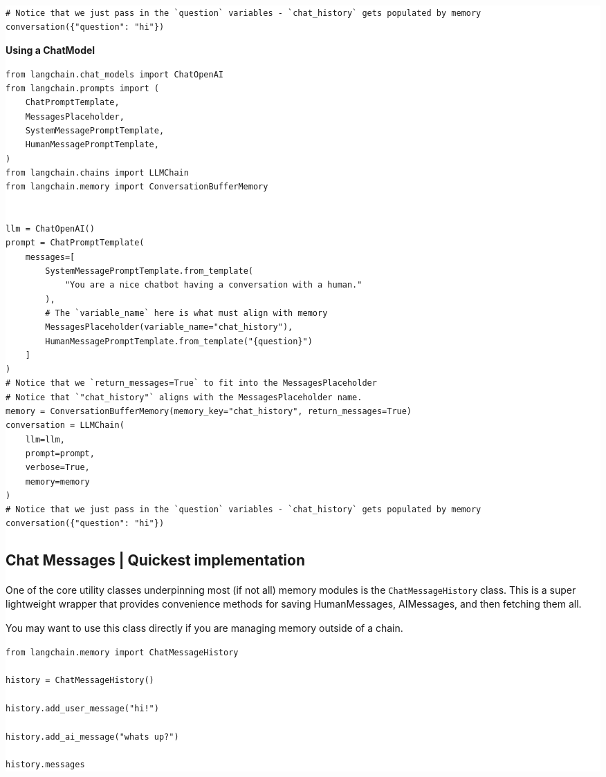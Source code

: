 ```
# Notice that we just pass in the `question` variables - `chat_history` gets populated by memory
conversation({"question": "hi"})
```
**Using a ChatModel**
```
from langchain.chat_models import ChatOpenAI
from langchain.prompts import (
    ChatPromptTemplate,
    MessagesPlaceholder,
    SystemMessagePromptTemplate,
    HumanMessagePromptTemplate,
)
from langchain.chains import LLMChain
from langchain.memory import ConversationBufferMemory


llm = ChatOpenAI()
prompt = ChatPromptTemplate(
    messages=[
        SystemMessagePromptTemplate.from_template(
            "You are a nice chatbot having a conversation with a human."
        ),
        # The `variable_name` here is what must align with memory
        MessagesPlaceholder(variable_name="chat_history"),
        HumanMessagePromptTemplate.from_template("{question}")
    ]
)
# Notice that we `return_messages=True` to fit into the MessagesPlaceholder
# Notice that `"chat_history"` aligns with the MessagesPlaceholder name.
memory = ConversationBufferMemory(memory_key="chat_history", return_messages=True)
conversation = LLMChain(
    llm=llm,
    prompt=prompt,
    verbose=True,
    memory=memory
)
# Notice that we just pass in the `question` variables - `chat_history` gets populated by memory
conversation({"question": "hi"})
```

## Chat Messages | Quickest implementation
One of the core utility classes underpinning most (if not all) memory modules is the `ChatMessageHistory` class. This is a super lightweight wrapper that provides convenience methods for saving HumanMessages, AIMessages, and then fetching them all.

You may want to use this class directly if you are managing memory outside of a chain.

```
from langchain.memory import ChatMessageHistory

history = ChatMessageHistory()

history.add_user_message("hi!")

history.add_ai_message("whats up?")

history.messages
```

